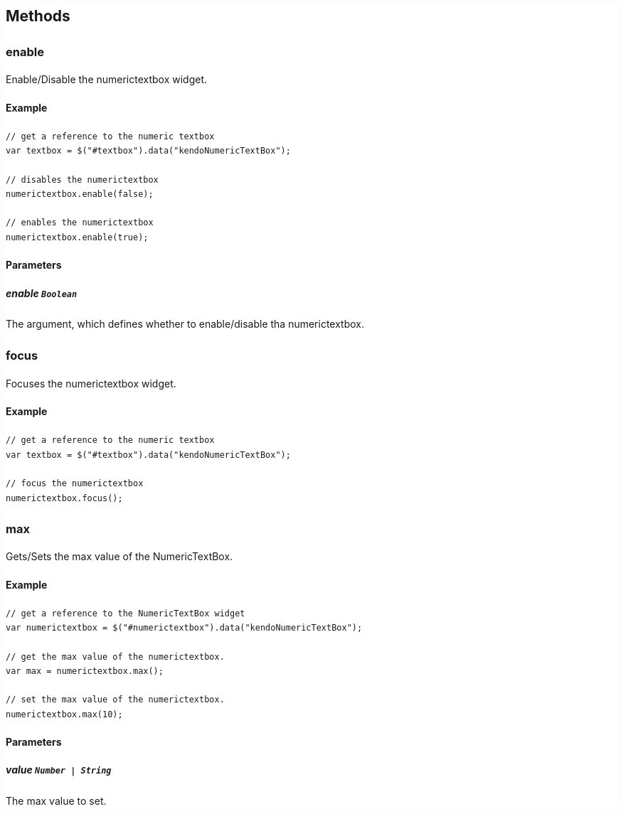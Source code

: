 ## Methods

### enable

Enable/Disable the numerictextbox widget.

#### Example

    // get a reference to the numeric textbox
    var textbox = $("#textbox").data("kendoNumericTextBox");

    // disables the numerictextbox
    numerictextbox.enable(false);

    // enables the numerictextbox
    numerictextbox.enable(true);

#### Parameters

##### enable `Boolean`

The argument, which defines whether to enable/disable tha numerictextbox.

### focus

Focuses the numerictextbox widget.

#### Example

    // get a reference to the numeric textbox
    var textbox = $("#textbox").data("kendoNumericTextBox");

    // focus the numerictextbox
    numerictextbox.focus();

### max

Gets/Sets the max value of the NumericTextBox.

#### Example

    // get a reference to the NumericTextBox widget
    var numerictextbox = $("#numerictextbox").data("kendoNumericTextBox");

    // get the max value of the numerictextbox.
    var max = numerictextbox.max();

    // set the max value of the numerictextbox.
    numerictextbox.max(10);

#### Parameters

##### value `Number | String`

The max value to set.
